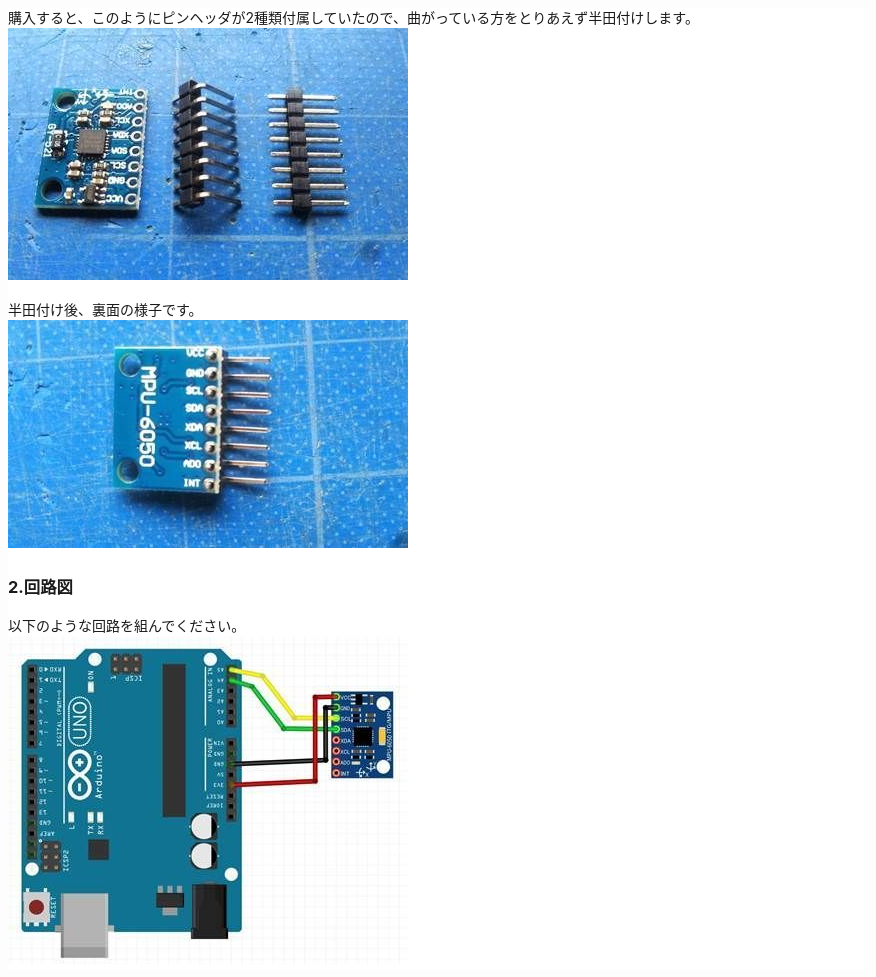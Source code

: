   
購入すると、このようにピンヘッダが2種類付属していたので、曲がっている方をとりあえず半田付けします。  
![f:id:pythonjacascript:20190216151456j:plain](/images/ppythonjacascript2019021620190216151456.jpg "f:id:pythonjacascript:20190216151456j:plain")

  
半田付け後、裏面の様子です。  
![f:id:pythonjacascript:20190216151537j:plain](/images/ppythonjacascript2019021620190216151537.jpg "f:id:pythonjacascript:20190216151537j:plain")

### 2.回路図

以下のような回路を組んでください。  
![f:id:pythonjacascript:20190216153145j:plain](/images/ppythonjacascript2019021620190216153145.jpg "f:id:pythonjacascript:20190216153145j:plain")
